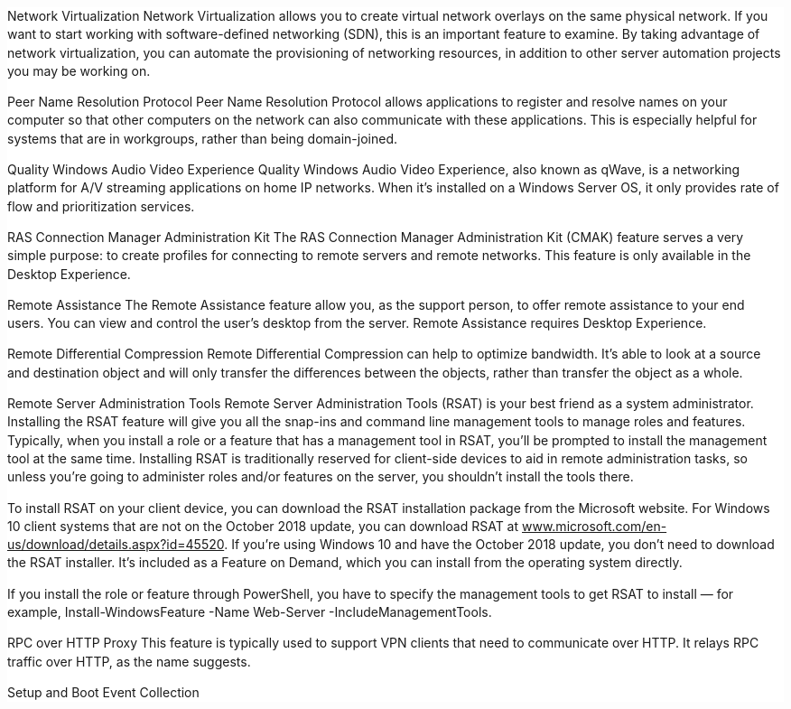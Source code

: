 Network Virtualization
Network Virtualization allows you to create virtual network overlays on the same physical network. If you want to start working with software-defined networking (SDN), this is an important feature to examine. By taking advantage of network virtualization, you can automate the provisioning of networking resources, in addition to other server automation projects you may be working on.

Peer Name Resolution Protocol
Peer Name Resolution Protocol allows applications to register and resolve names on your computer so that other computers on the network can also communicate with these applications. This is especially helpful for systems that are in workgroups, rather than being domain-joined.

Quality Windows Audio Video Experience
Quality Windows Audio Video Experience, also known as qWave, is a networking platform for A/V streaming applications on home IP networks. When it’s installed on a Windows Server OS, it only provides rate of flow and prioritization services.

RAS Connection Manager Administration Kit
The RAS Connection Manager Administration Kit (CMAK) feature serves a very simple purpose: to create profiles for connecting to remote servers and remote networks. This feature is only available in the Desktop Experience.

Remote Assistance
The Remote Assistance feature allow you, as the support person, to offer remote assistance to your end users. You can view and control the user’s desktop from the server. Remote Assistance requires Desktop Experience.

Remote Differential Compression
Remote Differential Compression can help to optimize bandwidth. It’s able to look at a source and destination object and will only transfer the differences between the objects, rather than transfer the object as a whole.

Remote Server Administration Tools
Remote Server Administration Tools (RSAT) is your best friend as a system administrator. Installing the RSAT feature will give you all the snap-ins and command line management tools to manage roles and features. Typically, when you install a role or a feature that has a management tool in RSAT, you’ll be prompted to install the management tool at the same time. Installing RSAT is traditionally reserved for client-side devices to aid in remote administration tasks, so unless you’re going to administer roles and/or features on the server, you shouldn’t install the tools there.

To install RSAT on your client device, you can download the RSAT installation package from the Microsoft website. For Windows 10 client systems that are not on the October 2018 update, you can download RSAT at www.microsoft.com/en-us/download/details.aspx?id=45520. If you’re using Windows 10 and have the October 2018 update, you don’t need to download the RSAT installer. It’s included as a Feature on Demand, which you can install from the operating system directly.

 If you install the role or feature through PowerShell, you have to specify the management tools to get RSAT to install — for example, Install-WindowsFeature -Name Web-Server -IncludeManagementTools.

RPC over HTTP Proxy
This feature is typically used to support VPN clients that need to communicate over HTTP. It relays RPC traffic over HTTP, as the name suggests.

Setup and Boot Event Collection
